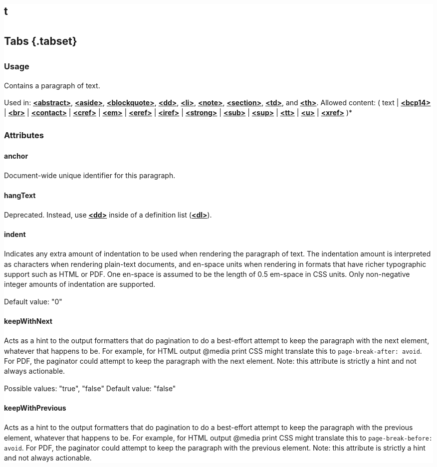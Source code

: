 ## t
## Tabs {.tabset}
### Usage
Contains a paragraph of text.

Used in: [**\<abstract\>**](/rfcxml-vocabulary#abstract), [**\<aside\>**](/rfcxml-vocabulary#aside), [**\<blockquote\>**](/rfcxml-vocabulary#blockquote), [**\<dd\>**](/rfcxml-vocabulary#dd), [**\<li\>**](/rfcxml-vocabulary#li), [**\<note\>**](/rfcxml-vocabulary#note), [**\<section\>**](/rfcxml-vocabulary#section), [**\<td\>**](/rfcxml-vocabulary#td), and [**\<th\>**](/rfcxml-vocabulary#th).
Allowed content: ( text | [**\<bcp14\>**](/rfcxml-vocabulary#bcp14) | [**\<br\>**](/rfcxml-vocabulary#br) | [**\<contact\>**](/rfcxml-vocabulary#contact) | [**\<cref\>**](/rfcxml-vocabulary#cref) | [**\<em\>**](/rfcxml-vocabulary#em) | [**\<eref\>**](/rfcxml-vocabulary#eref) | [**\<iref\>**](/rfcxml-vocabulary#iref) | [**\<strong\>**](/rfcxml-vocabulary#strong) | [**\<sub\>**](/rfcxml-vocabulary#sub) | [**\<sup\>**](/rfcxml-vocabulary#sup) | [**\<tt\>**](/rfcxml-vocabulary#tt) | [**\<u\>**](/rfcxml-vocabulary#u) | [**\<xref\>**](/rfcxml-vocabulary#xref) )*

### Attributes
#### anchor
Document-wide unique identifier for this paragraph.

#### hangText
Deprecated. Instead, use [**\<dd\>**](/rfcxml-vocabulary#dd) inside of a definition list ([**\<dl\>**](/rfcxml-vocabulary#dl)).

#### indent
Indicates any extra amount of indentation to be used when rendering the paragraph of text. The indentation amount is interpreted as characters when rendering plain-text documents, and en-space units when rendering in formats that have richer typographic support such as HTML or PDF. One en-space is assumed to be the length of 0.5 em-space in CSS units. Only non-negative integer amounts of indentation are supported.

Default value: "0"

#### keepWithNext
Acts as a hint to the output formatters that do pagination to do a best-effort attempt to keep the paragraph with the next element, whatever that happens to be. For example, for HTML output @media print CSS might translate this to `page-break-after: avoid`. For PDF, the paginator could attempt to keep the paragraph with the next element. Note: this attribute is strictly a hint and not always actionable.

Possible values: "true", "false"
Default value: "false"

#### keepWithPrevious
Acts as a hint to the output formatters that do pagination to do a best-effort attempt to keep the paragraph with the previous element, whatever that happens to be. For example, for HTML output @media print CSS might translate this to `page-break-before: avoid`. For PDF, the paginator could attempt to keep the paragraph with the previous element. Note: this attribute is strictly a hint and not always actionable.

